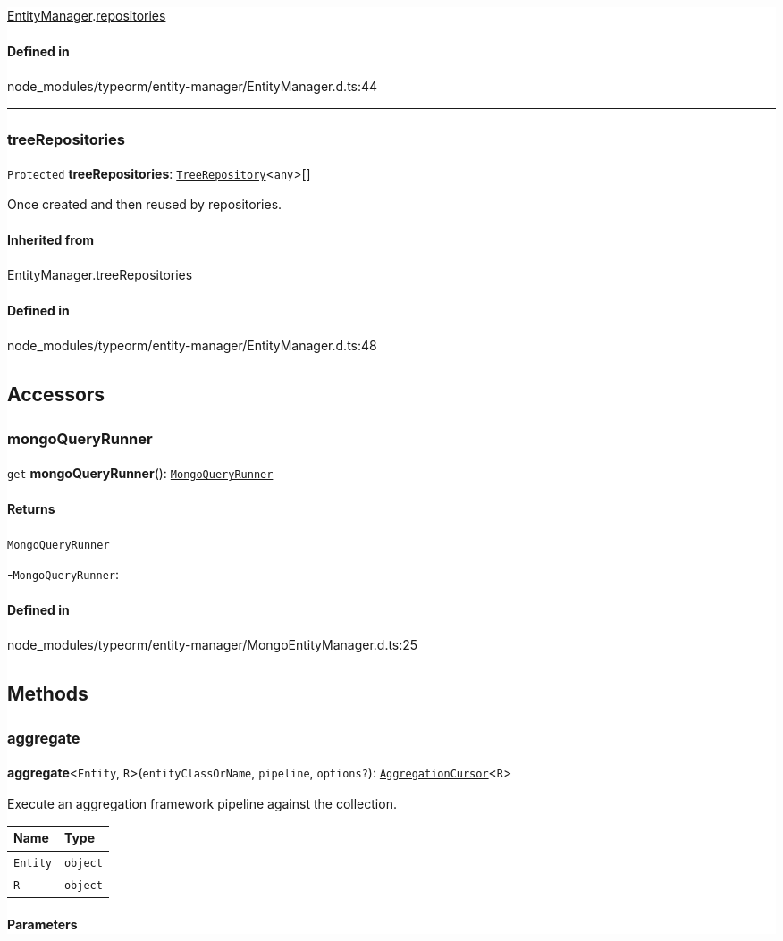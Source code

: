 [EntityManager](EntityManager.md).[repositories](EntityManager.md#repositories)

#### Defined in

node_modules/typeorm/entity-manager/EntityManager.d.ts:44

___

### treeRepositories

 `Protected` **treeRepositories**: [`TreeRepository`](TreeRepository.md)<`any`\>[]

Once created and then reused by repositories.

#### Inherited from

[EntityManager](EntityManager.md).[treeRepositories](EntityManager.md#treerepositories)

#### Defined in

node_modules/typeorm/entity-manager/EntityManager.d.ts:48

## Accessors

### mongoQueryRunner

`get` **mongoQueryRunner**(): [`MongoQueryRunner`](MongoQueryRunner.md)

#### Returns

[`MongoQueryRunner`](MongoQueryRunner.md)

-`MongoQueryRunner`: 

#### Defined in

node_modules/typeorm/entity-manager/MongoEntityManager.d.ts:25

## Methods

### aggregate

**aggregate**<`Entity`, `R`\>(`entityClassOrName`, `pipeline`, `options?`): [`AggregationCursor`](AggregationCursor.md)<`R`\>

Execute an aggregation framework pipeline against the collection.

| Name | Type |
| :------ | :------ |
| `Entity` | `object` |
| `R` | `object` |

#### Parameters
